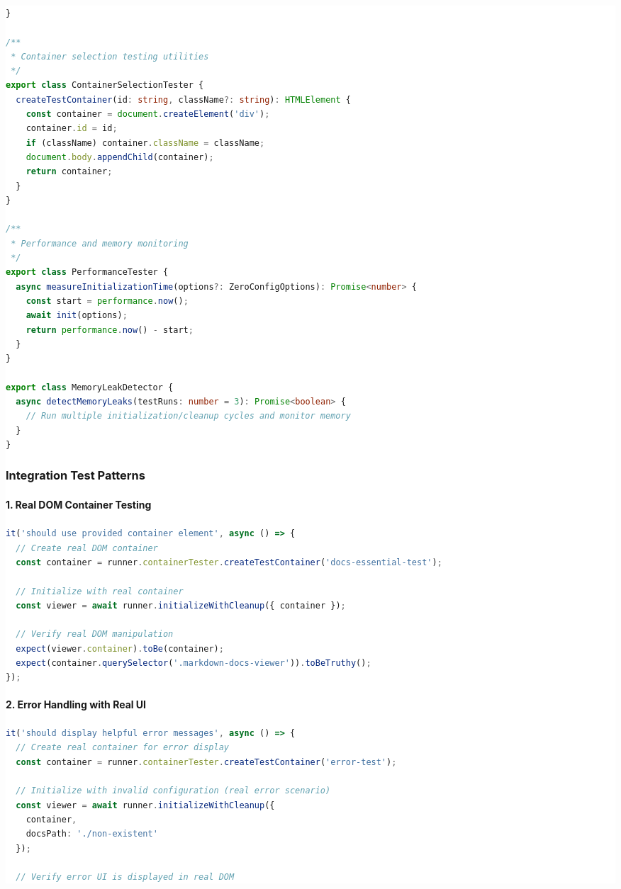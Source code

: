 ```typescript
}

/**
 * Container selection testing utilities
 */
export class ContainerSelectionTester {
  createTestContainer(id: string, className?: string): HTMLElement {
    const container = document.createElement('div');
    container.id = id;
    if (className) container.className = className;
    document.body.appendChild(container);
    return container;
  }
}

/**
 * Performance and memory monitoring
 */
export class PerformanceTester {
  async measureInitializationTime(options?: ZeroConfigOptions): Promise<number> {
    const start = performance.now();
    await init(options);
    return performance.now() - start;
  }
}

export class MemoryLeakDetector {
  async detectMemoryLeaks(testRuns: number = 3): Promise<boolean> {
    // Run multiple initialization/cleanup cycles and monitor memory
  }
}
```

### Integration Test Patterns

#### 1. Real DOM Container Testing
```typescript
it('should use provided container element', async () => {
  // Create real DOM container
  const container = runner.containerTester.createTestContainer('docs-essential-test');
  
  // Initialize with real container
  const viewer = await runner.initializeWithCleanup({ container });
  
  // Verify real DOM manipulation
  expect(viewer.container).toBe(container);
  expect(container.querySelector('.markdown-docs-viewer')).toBeTruthy();
});
```

#### 2. Error Handling with Real UI
```typescript
it('should display helpful error messages', async () => {
  // Create real container for error display
  const container = runner.containerTester.createTestContainer('error-test');
  
  // Initialize with invalid configuration (real error scenario)
  const viewer = await runner.initializeWithCleanup({ 
    container, 
    docsPath: './non-existent' 
  });
  
  // Verify error UI is displayed in real DOM
```